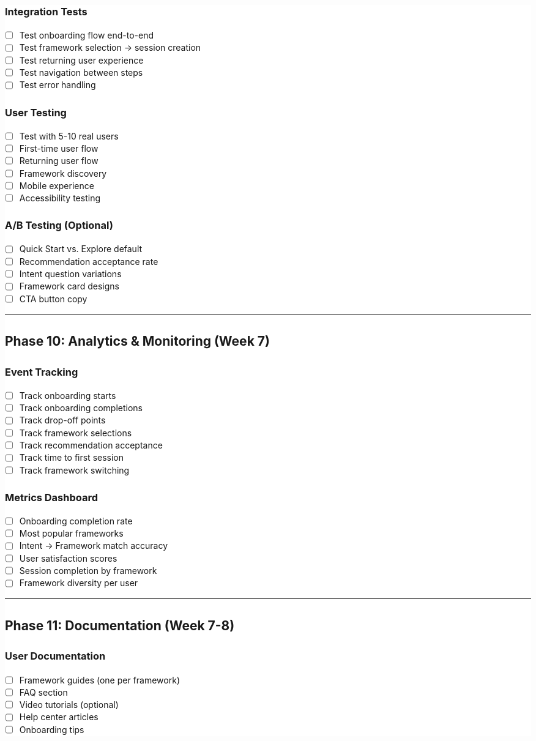 ### Integration Tests
- [ ] Test onboarding flow end-to-end
- [ ] Test framework selection → session creation
- [ ] Test returning user experience
- [ ] Test navigation between steps
- [ ] Test error handling

### User Testing
- [ ] Test with 5-10 real users
- [ ] First-time user flow
- [ ] Returning user flow
- [ ] Framework discovery
- [ ] Mobile experience
- [ ] Accessibility testing

### A/B Testing (Optional)
- [ ] Quick Start vs. Explore default
- [ ] Recommendation acceptance rate
- [ ] Intent question variations
- [ ] Framework card designs
- [ ] CTA button copy

---

## Phase 10: Analytics & Monitoring (Week 7)

### Event Tracking
- [ ] Track onboarding starts
- [ ] Track onboarding completions
- [ ] Track drop-off points
- [ ] Track framework selections
- [ ] Track recommendation acceptance
- [ ] Track time to first session
- [ ] Track framework switching

### Metrics Dashboard
- [ ] Onboarding completion rate
- [ ] Most popular frameworks
- [ ] Intent → Framework match accuracy
- [ ] User satisfaction scores
- [ ] Session completion by framework
- [ ] Framework diversity per user

---

## Phase 11: Documentation (Week 7-8)

### User Documentation
- [ ] Framework guides (one per framework)
- [ ] FAQ section
- [ ] Video tutorials (optional)
- [ ] Help center articles
- [ ] Onboarding tips

